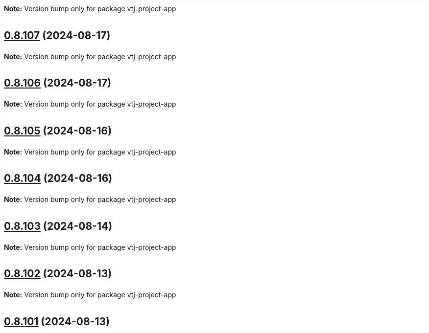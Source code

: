 **Note:** Version bump only for package vtj-project-app





## [0.8.107](https://gitee.com/newgateway/vtj/compare/vtj-project-app@0.8.106...vtj-project-app@0.8.107) (2024-08-17)

**Note:** Version bump only for package vtj-project-app





## [0.8.106](https://gitee.com/newgateway/vtj/compare/vtj-project-app@0.8.105...vtj-project-app@0.8.106) (2024-08-17)

**Note:** Version bump only for package vtj-project-app





## [0.8.105](https://gitee.com/newgateway/vtj/compare/vtj-project-app@0.8.104...vtj-project-app@0.8.105) (2024-08-16)

**Note:** Version bump only for package vtj-project-app





## [0.8.104](https://gitee.com/newgateway/vtj/compare/vtj-project-app@0.8.103...vtj-project-app@0.8.104) (2024-08-16)

**Note:** Version bump only for package vtj-project-app






## [0.8.103](https://gitee.com/newgateway/vtj/compare/vtj-project-app@0.8.102...vtj-project-app@0.8.103) (2024-08-14)

**Note:** Version bump only for package vtj-project-app





## [0.8.102](https://gitee.com/newgateway/vtj/compare/vtj-project-app@0.8.101...vtj-project-app@0.8.102) (2024-08-13)

**Note:** Version bump only for package vtj-project-app





## [0.8.101](https://gitee.com/newgateway/vtj/compare/vtj-project-app@0.8.100...vtj-project-app@0.8.101) (2024-08-13)
